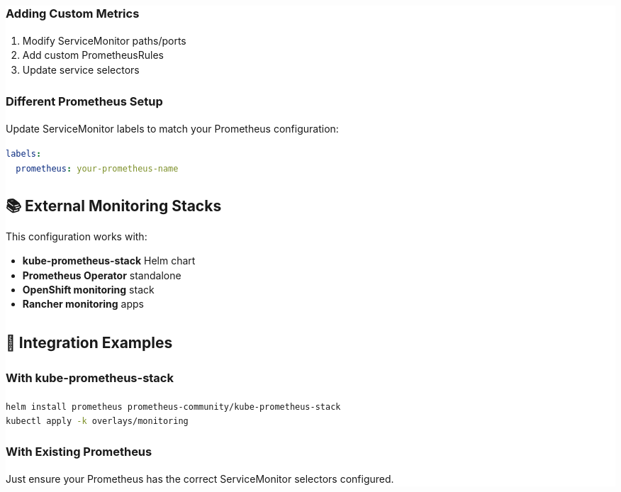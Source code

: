 ### Adding Custom Metrics
1. Modify ServiceMonitor paths/ports
2. Add custom PrometheusRules
3. Update service selectors

### Different Prometheus Setup
Update ServiceMonitor labels to match your Prometheus configuration:
```yaml
labels:
  prometheus: your-prometheus-name
```

## 📚 External Monitoring Stacks

This configuration works with:
- **kube-prometheus-stack** Helm chart
- **Prometheus Operator** standalone
- **OpenShift monitoring** stack
- **Rancher monitoring** apps

## 🔗 Integration Examples

### With kube-prometheus-stack
```bash
helm install prometheus prometheus-community/kube-prometheus-stack
kubectl apply -k overlays/monitoring
```

### With Existing Prometheus
Just ensure your Prometheus has the correct ServiceMonitor selectors configured.
